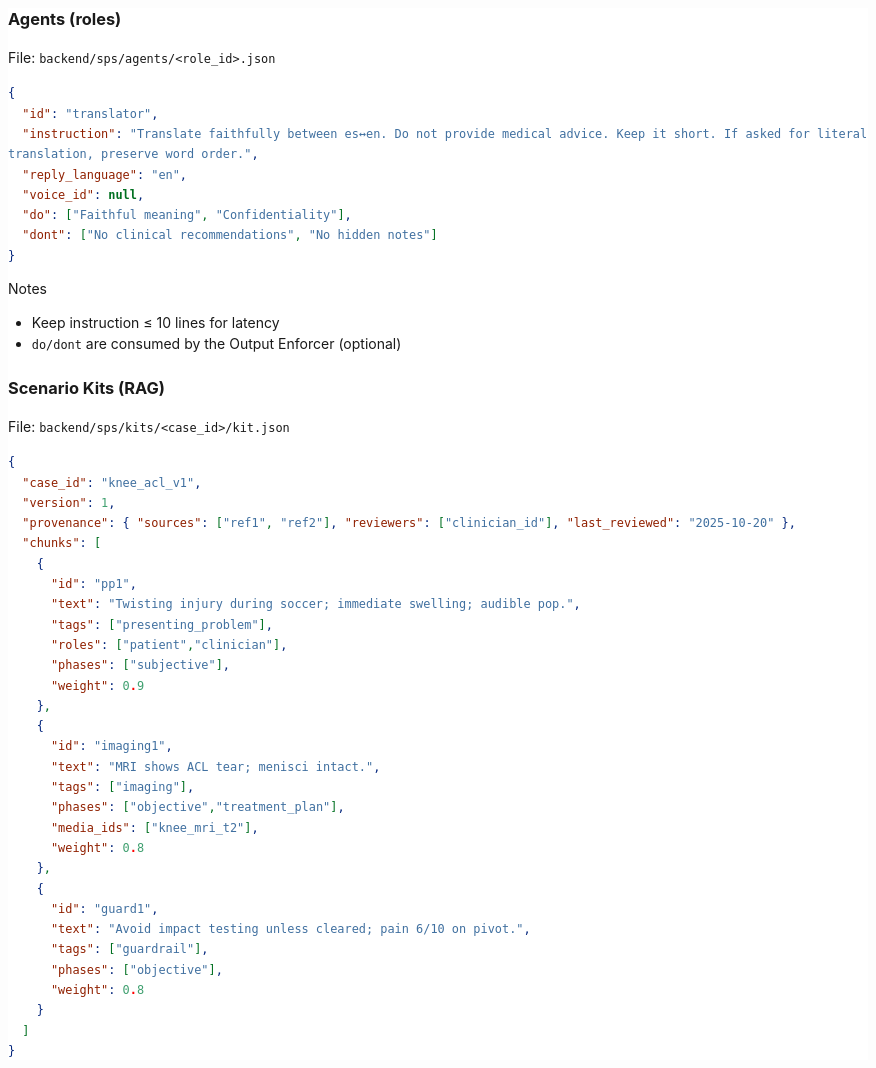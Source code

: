 ### Agents (roles)

File: `backend/sps/agents/<role_id>.json`

```json
{
  "id": "translator",
  "instruction": "Translate faithfully between es↔en. Do not provide medical advice. Keep it short. If asked for literal translation, preserve word order.",
  "reply_language": "en",
  "voice_id": null,
  "do": ["Faithful meaning", "Confidentiality"],
  "dont": ["No clinical recommendations", "No hidden notes"]
}
```

Notes

- Keep instruction ≤ 10 lines for latency
- `do/dont` are consumed by the Output Enforcer (optional)

### Scenario Kits (RAG)

File: `backend/sps/kits/<case_id>/kit.json`

```json
{
  "case_id": "knee_acl_v1",
  "version": 1,
  "provenance": { "sources": ["ref1", "ref2"], "reviewers": ["clinician_id"], "last_reviewed": "2025-10-20" },
  "chunks": [
    {
      "id": "pp1",
      "text": "Twisting injury during soccer; immediate swelling; audible pop.",
      "tags": ["presenting_problem"],
      "roles": ["patient","clinician"],
      "phases": ["subjective"],
      "weight": 0.9
    },
    {
      "id": "imaging1",
      "text": "MRI shows ACL tear; menisci intact.",
      "tags": ["imaging"],
      "phases": ["objective","treatment_plan"],
      "media_ids": ["knee_mri_t2"],
      "weight": 0.8
    },
    {
      "id": "guard1",
      "text": "Avoid impact testing unless cleared; pain 6/10 on pivot.",
      "tags": ["guardrail"],
      "phases": ["objective"],
      "weight": 0.8
    }
  ]
}
```

